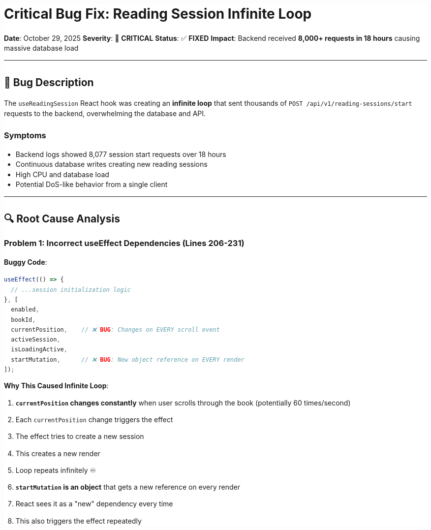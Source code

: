 # Critical Bug Fix: Reading Session Infinite Loop

**Date**: October 29, 2025
**Severity**: 🔴 **CRITICAL**
**Status**: ✅ **FIXED**
**Impact**: Backend received **8,000+ requests in 18 hours** causing massive database load

---

## 🐛 **Bug Description**

The `useReadingSession` React hook was creating an **infinite loop** that sent thousands of `POST /api/v1/reading-sessions/start` requests to the backend, overwhelming the database and API.

### Symptoms
- Backend logs showed 8,077 session start requests over 18 hours
- Continuous database writes creating new reading sessions
- High CPU and database load
- Potential DoS-like behavior from a single client

---

## 🔍 **Root Cause Analysis**

### Problem 1: Incorrect useEffect Dependencies (Lines 206-231)

**Buggy Code**:
```typescript
useEffect(() => {
  // ...session initialization logic
}, [
  enabled,
  bookId,
  currentPosition,    // ❌ BUG: Changes on EVERY scroll event
  activeSession,
  isLoadingActive,
  startMutation,      // ❌ BUG: New object reference on EVERY render
]);
```

**Why This Caused Infinite Loop**:

1. **`currentPosition` changes constantly** when user scrolls through the book (potentially 60 times/second)
2. Each `currentPosition` change triggers the effect
3. The effect tries to create a new session
4. This creates a new render
5. Loop repeats infinitely ♾️

6. **`startMutation` is an object** that gets a new reference on every render
7. React sees it as a "new" dependency every time
8. This also triggers the effect repeatedly
